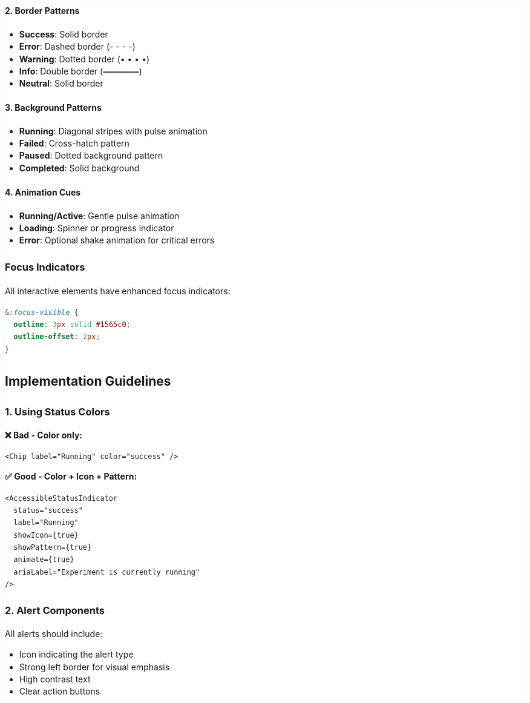 #### 2. Border Patterns
- **Success**: Solid border
- **Error**: Dashed border (- - - -)
- **Warning**: Dotted border (• • • •)
- **Info**: Double border (══════)
- **Neutral**: Solid border

#### 3. Background Patterns
- **Running**: Diagonal stripes with pulse animation
- **Failed**: Cross-hatch pattern
- **Paused**: Dotted background pattern
- **Completed**: Solid background

#### 4. Animation Cues
- **Running/Active**: Gentle pulse animation
- **Loading**: Spinner or progress indicator
- **Error**: Optional shake animation for critical errors

### Focus Indicators

All interactive elements have enhanced focus indicators:

```css
&:focus-visible {
  outline: 3px solid #1565c0;
  outline-offset: 2px;
}
```

## Implementation Guidelines

### 1. Using Status Colors

**❌ Bad - Color only:**
```tsx
<Chip label="Running" color="success" />
```

**✅ Good - Color + Icon + Pattern:**
```tsx
<AccessibleStatusIndicator 
  status="success" 
  label="Running"
  showIcon={true}
  showPattern={true}
  animate={true}
  ariaLabel="Experiment is currently running"
/>
```

### 2. Alert Components

All alerts should include:
- Icon indicating the alert type
- Strong left border for visual emphasis
- High contrast text
- Clear action buttons
